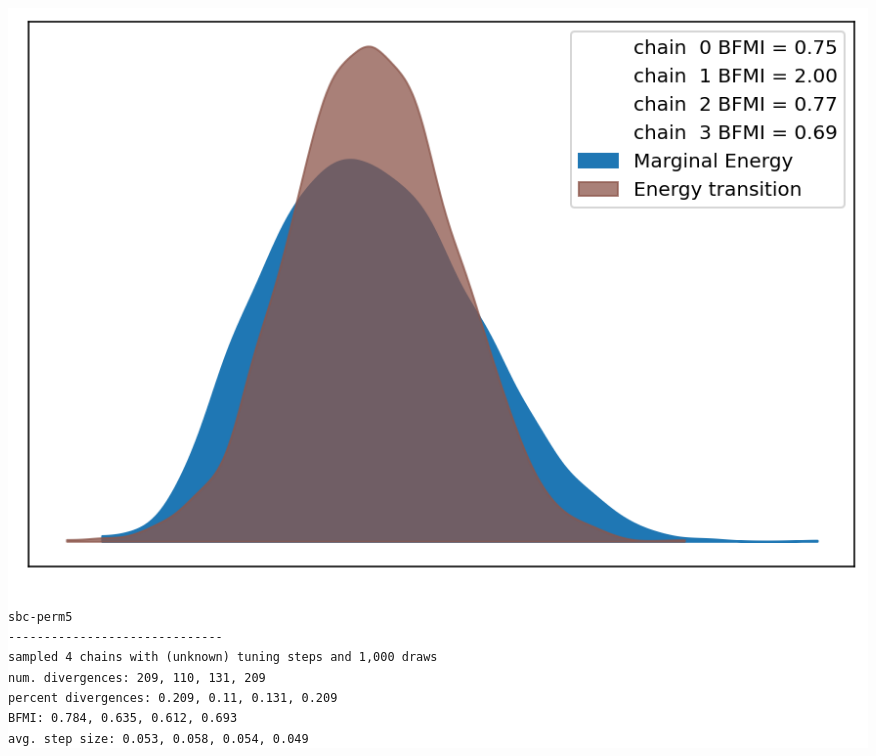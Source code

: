 ![png](sp5-noncentered_MCMC_sbc-results_files/sp5-noncentered_MCMC_sbc-results_20_5.png)

    sbc-perm5
    ------------------------------
    sampled 4 chains with (unknown) tuning steps and 1,000 draws
    num. divergences: 209, 110, 131, 209
    percent divergences: 0.209, 0.11, 0.131, 0.209
    BFMI: 0.784, 0.635, 0.612, 0.693
    avg. step size: 0.053, 0.058, 0.054, 0.049
